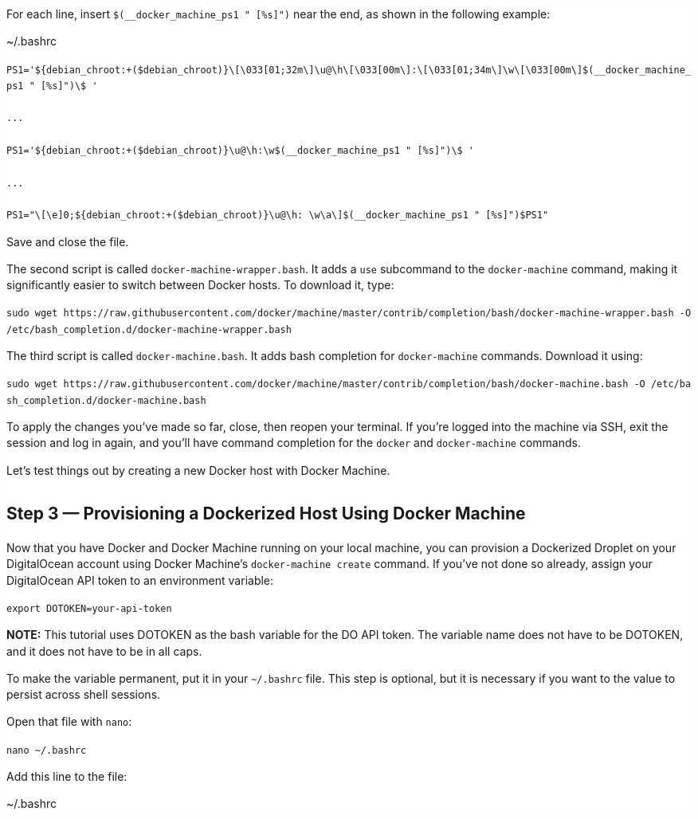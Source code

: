 For each line, insert `$(__docker_machine_ps1 " [%s]")` near the end, as shown in the following example:

~/.bashrc

    PS1='${debian_chroot:+($debian_chroot)}\[\033[01;32m\]\u@\h\[\033[00m\]:\[\033[01;34m\]\w\[\033[00m\]$(__docker_machine_ps1 " [%s]")\$ '
    
    ...
    
    PS1='${debian_chroot:+($debian_chroot)}\u@\h:\w$(__docker_machine_ps1 " [%s]")\$ '
    
    ...
    
    PS1="\[\e]0;${debian_chroot:+($debian_chroot)}\u@\h: \w\a\]$(__docker_machine_ps1 " [%s]")$PS1"

Save and close the file.

The second script is called `docker-machine-wrapper.bash`. It adds a `use` subcommand to the `docker-machine` command, making it significantly easier to switch between Docker hosts. To download it, type:

    sudo wget https://raw.githubusercontent.com/docker/machine/master/contrib/completion/bash/docker-machine-wrapper.bash -O /etc/bash_completion.d/docker-machine-wrapper.bash

The third script is called `docker-machine.bash`. It adds bash completion for `docker-machine` commands. Download it using:

    sudo wget https://raw.githubusercontent.com/docker/machine/master/contrib/completion/bash/docker-machine.bash -O /etc/bash_completion.d/docker-machine.bash

To apply the changes you’ve made so far, close, then reopen your terminal. If you’re logged into the machine via SSH, exit the session and log in again, and you’ll have command completion for the `docker` and `docker-machine` commands.

Let’s test things out by creating a new Docker host with Docker Machine.

## Step 3 — Provisioning a Dockerized Host Using Docker Machine

Now that you have Docker and Docker Machine running on your local machine, you can provision a Dockerized Droplet on your DigitalOcean account using Docker Machine’s `docker-machine create` command. If you’ve not done so already, assign your DigitalOcean API token to an environment variable:

    export DOTOKEN=your-api-token

**NOTE:** This tutorial uses DOTOKEN as the bash variable for the DO API token. The variable name does not have to be DOTOKEN, and it does not have to be in all caps.

To make the variable permanent, put it in your `~/.bashrc` file. This step is optional, but it is necessary if you want to the value to persist across shell sessions.

Open that file with `nano`:

    nano ~/.bashrc

Add this line to the file:

~/.bashrc
